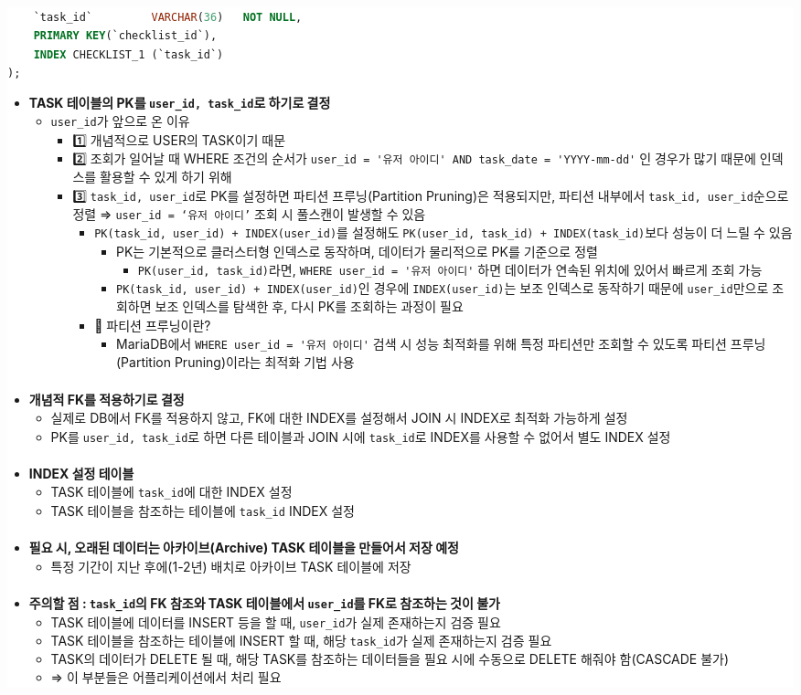 ```sql
	`task_id`         VARCHAR(36)   NOT NULL,
    PRIMARY KEY(`checklist_id`),
    INDEX CHECKLIST_1 (`task_id`)
);
```

- **TASK 테이블의 PK를 `user_id, task_id`로 하기로 결정**
    - `user_id`가 앞으로 온 이유
        - 1️⃣ 개념적으로 USER의 TASK이기 때문
        - 2️⃣ 조회가 일어날 때 WHERE 조건의 순서가 `user_id = '유저 아이디' AND task_date = 'YYYY-mm-dd'` 인 경우가 많기 때문에 인덱스를 활용할 수 있게 하기 위해
        - 3️⃣ `task_id, user_id`로 PK를 설정하면 파티션 프루닝(Partition Pruning)은 적용되지만, 파티션 내부에서 `task_id, user_id`순으로 정렬 ⇒  `user_id = ‘유저 아이디’` 조회 시 풀스캔이 발생할 수 있음
            - `PK(task_id, user_id) + INDEX(user_id)`를 설정해도 `PK(user_id, task_id) + INDEX(task_id)`보다 성능이 더 느릴 수 있음
                - PK는 기본적으로 클러스터형 인덱스로 동작하며, 데이터가 물리적으로 PK를 기준으로 정렬
                    - `PK(user_id, task_id)`라면, `WHERE user_id = '유저 아이디'` 하면 데이터가 연속된 위치에 있어서 빠르게 조회 가능
                - `PK(task_id, user_id) + INDEX(user_id)`인 경우에 `INDEX(user_id)`는 보조 인덱스로 동작하기 때문에 `user_id`만으로 조회하면 보조 인덱스를 탐색한 후, 다시 PK를 조회하는 과정이 필요
            - 🤔 파티션 프루닝이란?
                - MariaDB에서 `WHERE user_id = '유저 아이디'` 검색 시 성능 최적화를 위해 특정 파티션만 조회할 수 있도록 파티션 프루닝(Partition Pruning)이라는 최적화 기법 사용
                <br>
- **개념적 FK를 적용하기로 결정**
    - 실제로 DB에서 FK를 적용하지 않고, FK에 대한 INDEX를 설정해서 JOIN 시 INDEX로 최적화 가능하게 설정
    - PK를 `user_id, task_id`로 하면 다른 테이블과 JOIN 시에 `task_id`로 INDEX를 사용할 수 없어서 별도 INDEX 설정
    <br>
- **INDEX 설정 테이블**
    - TASK 테이블에 `task_id`에 대한 INDEX 설정
    - TASK 테이블을 참조하는 테이블에  `task_id` INDEX 설정
    <br>
- **필요 시, 오래된 데이터는 아카이브(Archive) TASK 테이블을 만들어서 저장 예정**
    - 특정 기간이 지난 후에(1-2년) 배치로 아카이브 TASK 테이블에 저장
    <br>
- **주의할 점 : `task_id`의 FK 참조와 TASK 테이블에서 `user_id`를 FK로 참조하는 것이 불가**
    - TASK 테이블에 데이터를 INSERT 등을 할 때, `user_id`가 실제 존재하는지 검증 필요
    - TASK 테이블을 참조하는 테이블에 INSERT 할 때, 해당 `task_id`가 실제 존재하는지 검증 필요
    - TASK의 데이터가 DELETE 될 때, 해당 TASK를 참조하는 데이터들을 필요 시에 수동으로 DELETE 해줘야 함(CASCADE 불가)
    - ⇒ 이 부분들은 어플리케이션에서 처리 필요
